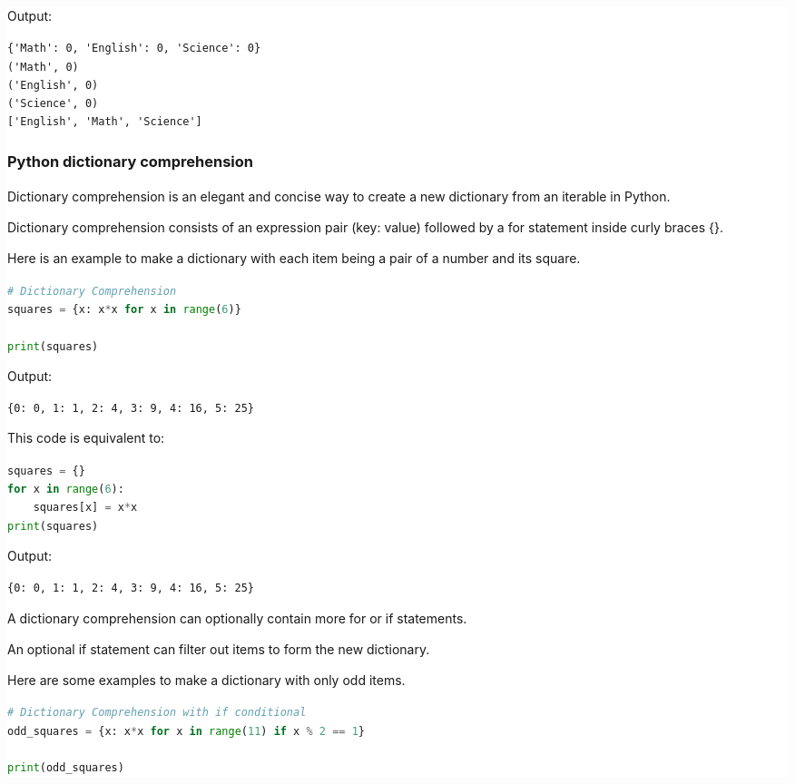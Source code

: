 Output:

```
{'Math': 0, 'English': 0, 'Science': 0}
('Math', 0)
('English', 0)
('Science', 0)
['English', 'Math', 'Science']
```

### Python dictionary comprehension

Dictionary comprehension is an elegant and concise way to create a new dictionary from an iterable in Python.

Dictionary comprehension consists of an expression pair (key: value) followed by a for statement inside curly braces {}.

Here is an example to make a dictionary with each item being a pair of a number and its square.

```python
# Dictionary Comprehension
squares = {x: x*x for x in range(6)}

print(squares)
```

Output:

```
{0: 0, 1: 1, 2: 4, 3: 9, 4: 16, 5: 25}
```

This code is equivalent to:

```python
squares = {}
for x in range(6):
    squares[x] = x*x
print(squares)
```

Output:

```
{0: 0, 1: 1, 2: 4, 3: 9, 4: 16, 5: 25}
```

A dictionary comprehension can optionally contain more for or if statements.

An optional if statement can filter out items to form the new dictionary.

Here are some examples to make a dictionary with only odd items.

```python
# Dictionary Comprehension with if conditional
odd_squares = {x: x*x for x in range(11) if x % 2 == 1}

print(odd_squares)
```
